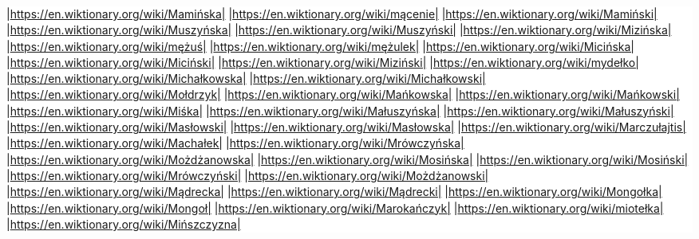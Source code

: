 |https://en.wiktionary.org/wiki/Mamińska|
|https://en.wiktionary.org/wiki/mącenie|
|https://en.wiktionary.org/wiki/Mamiński|
|https://en.wiktionary.org/wiki/Muszyńska|
|https://en.wiktionary.org/wiki/Muszyński|
|https://en.wiktionary.org/wiki/Mizińska|
|https://en.wiktionary.org/wiki/mężuś|
|https://en.wiktionary.org/wiki/mężulek|
|https://en.wiktionary.org/wiki/Micińska|
|https://en.wiktionary.org/wiki/Miciński|
|https://en.wiktionary.org/wiki/Miziński|
|https://en.wiktionary.org/wiki/mydełko|
|https://en.wiktionary.org/wiki/Michałkowska|
|https://en.wiktionary.org/wiki/Michałkowski|
|https://en.wiktionary.org/wiki/Mołdrzyk|
|https://en.wiktionary.org/wiki/Mańkowska|
|https://en.wiktionary.org/wiki/Mańkowski|
|https://en.wiktionary.org/wiki/Miśka|
|https://en.wiktionary.org/wiki/Małuszyńska|
|https://en.wiktionary.org/wiki/Małuszyński|
|https://en.wiktionary.org/wiki/Masłowski|
|https://en.wiktionary.org/wiki/Masłowska|
|https://en.wiktionary.org/wiki/Marczułajtis|
|https://en.wiktionary.org/wiki/Machałek|
|https://en.wiktionary.org/wiki/Mrówczyńska|
|https://en.wiktionary.org/wiki/Możdżanowska|
|https://en.wiktionary.org/wiki/Mosińska|
|https://en.wiktionary.org/wiki/Mosiński|
|https://en.wiktionary.org/wiki/Mrówczyński|
|https://en.wiktionary.org/wiki/Możdżanowski|
|https://en.wiktionary.org/wiki/Mądrecka|
|https://en.wiktionary.org/wiki/Mądrecki|
|https://en.wiktionary.org/wiki/Mongołka|
|https://en.wiktionary.org/wiki/Mongoł|
|https://en.wiktionary.org/wiki/Marokańczyk|
|https://en.wiktionary.org/wiki/miotełka|
|https://en.wiktionary.org/wiki/Mińszczyzna|